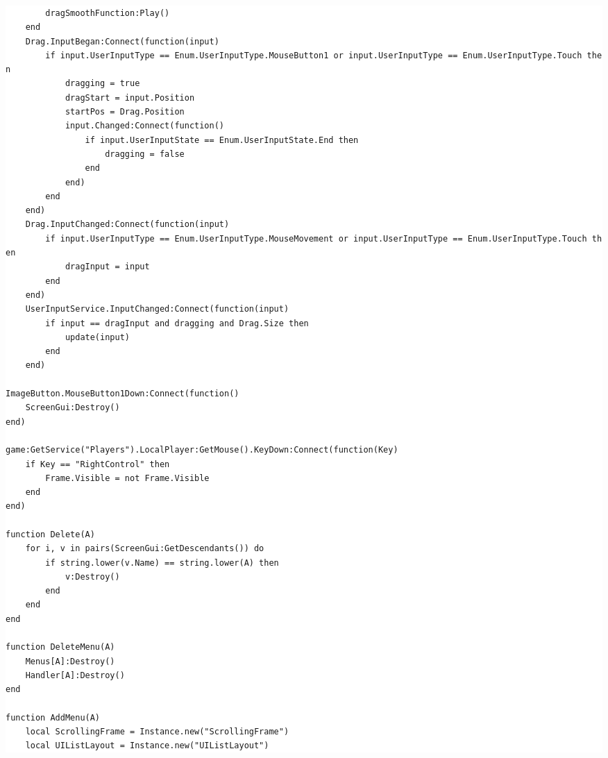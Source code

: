             dragSmoothFunction:Play()
        end
        Drag.InputBegan:Connect(function(input)
            if input.UserInputType == Enum.UserInputType.MouseButton1 or input.UserInputType == Enum.UserInputType.Touch then
                dragging = true
                dragStart = input.Position
                startPos = Drag.Position
                input.Changed:Connect(function()
                    if input.UserInputState == Enum.UserInputState.End then
                        dragging = false
                    end
                end)
            end
        end)
        Drag.InputChanged:Connect(function(input)
            if input.UserInputType == Enum.UserInputType.MouseMovement or input.UserInputType == Enum.UserInputType.Touch then
                dragInput = input
            end
        end)
        UserInputService.InputChanged:Connect(function(input)
            if input == dragInput and dragging and Drag.Size then
                update(input)
            end
        end)
    
    ImageButton.MouseButton1Down:Connect(function()
        ScreenGui:Destroy()
    end)

    game:GetService("Players").LocalPlayer:GetMouse().KeyDown:Connect(function(Key)
        if Key == "RightControl" then
            Frame.Visible = not Frame.Visible
        end
    end)

    function Delete(A)
        for i, v in pairs(ScreenGui:GetDescendants()) do
            if string.lower(v.Name) == string.lower(A) then
                v:Destroy() 
            end
        end
    end
    
    function DeleteMenu(A)
        Menus[A]:Destroy()
        Handler[A]:Destroy()
    end

    function AddMenu(A)
        local ScrollingFrame = Instance.new("ScrollingFrame")
        local UIListLayout = Instance.new("UIListLayout")
        